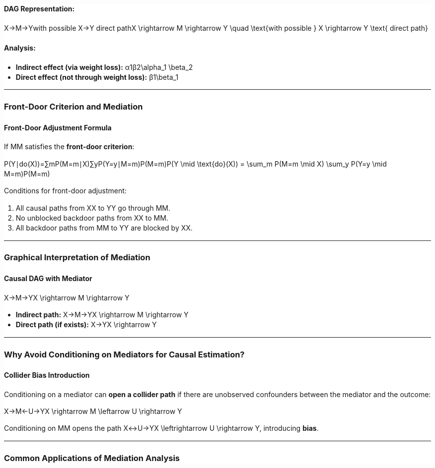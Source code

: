 #### **DAG Representation:**

X→M→Ywith possible X→Y direct pathX \rightarrow M \rightarrow Y \quad \text{with possible } X \rightarrow Y \text{ direct path}

#### **Analysis:**

* **Indirect effect (via weight loss):** α1β2\alpha\_1 \beta\_2
* **Direct effect (not through weight loss):** β1\beta\_1

***

### **Front-Door Criterion and Mediation**

#### **Front-Door Adjustment Formula**

If MM satisfies the **front-door criterion**:

P(Y∣do(X))=∑mP(M=m∣X)∑yP(Y=y∣M=m)P(M=m)P(Y \mid \text{do}(X)) = \sum\_m P(M=m \mid X) \sum\_y P(Y=y \mid M=m)P(M=m)

Conditions for front-door adjustment:

1. All causal paths from XX to YY go through MM.
2. No unblocked backdoor paths from XX to MM.
3. All backdoor paths from MM to YY are blocked by XX.

***

### **Graphical Interpretation of Mediation**

#### **Causal DAG with Mediator**

X→M→YX \rightarrow M \rightarrow Y

* **Indirect path:** X→M→YX \rightarrow M \rightarrow Y
* **Direct path (if exists):** X→YX \rightarrow Y

***

### **Why Avoid Conditioning on Mediators for Causal Estimation?**

#### **Collider Bias Introduction**

Conditioning on a mediator can **open a collider path** if there are unobserved confounders between the mediator and the outcome:

X→M←U→YX \rightarrow M \leftarrow U \rightarrow Y

Conditioning on MM opens the path X↔U→YX \leftrightarrow U \rightarrow Y, introducing **bias**.

***

### **Common Applications of Mediation Analysis**
